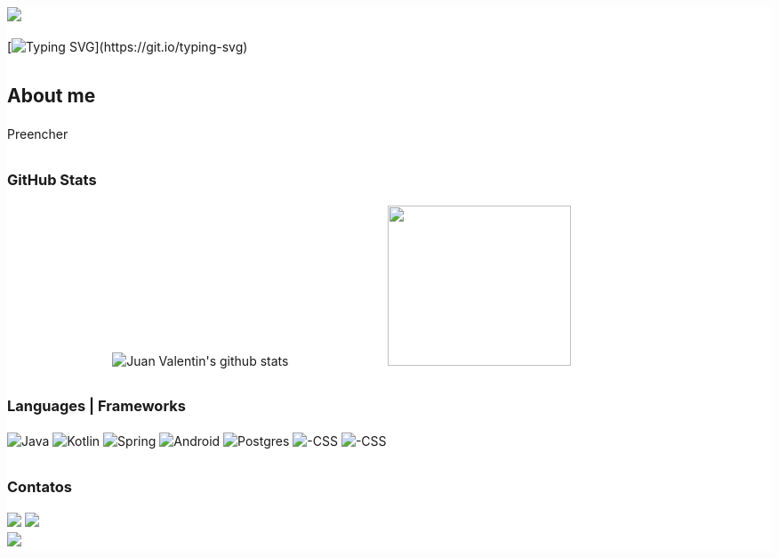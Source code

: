 
<img width=100% src="https://capsule-render.vercel.app/api?type=waving&color=148FEB&height=180&section=header&text=Juan+A.+Valentin&fontSize=25&fontColor=ffffff&animation=twinkling&fontAlignY=35"/>

[![Typing SVG](https://readme-typing-svg.herokuapp.com/?color=ffffff&size=35&center=true&vCenter=true&width=1000&lines=Welcome!;My,+README!;)](https://git.io/typing-svg)

## About me
Preencher
##

<div align="center"> 
  <h3 align="left">GitHub Stats</h3>
  <img width="49%" height="180px" src="https://github-readme-stats.vercel.app/api?username=valentin-juan&show_icons=true&count_private=true&hide_border=true&title_color=0a6ec5&icon_color=0a6ec5&text_color=ffffff&bg_color=0d1117" alt="Juan Valentin's github stats" /> 
  <img width="49%" height="180px" src="https://github-readme-stats.vercel.app/api/top-langs/?username=valentin-juan&layout=compact&hide_border=true&title_color=0a6ec5&text_color=ffffff&bg_color=0d1117" />
</div>

##

<div style="display: inline_block">
  <h3>Languages | Frameworks</h3>
  <img align="center" alt="Java" height="40" width="50" src="https://cdn.jsdelivr.net/gh/devicons/devicon/icons/java/java-original.svg" />
  <img align="center" alt="Kotlin" height="40" width="50" src="https://cdn.jsdelivr.net/gh/devicons/devicon/icons/kotlin/kotlin-original.svg" />
  <img align="center" alt="Spring" height="40" width="50" src="https://cdn.jsdelivr.net/gh/devicons/devicon/icons/spring/spring-original.svg">
  <img align="center" alt="Android" height="40" width="50" src="https://cdn.jsdelivr.net/gh/devicons/devicon/icons/android/android-plain.svg" />
  <img align="center" alt="Postgres" height="40" width="50" src="https://cdn.jsdelivr.net/gh/devicons/devicon/icons/postgresql/postgresql-plain.svg">
  <img align="center" alt="-CSS" height="40" width="50" src="https://cdn.jsdelivr.net/gh/devicons/devicon/icons/linux/linux-original.svg">
  <img align="center" alt="-CSS" height="40" width="50" src="https://cdn.jsdelivr.net/gh/devicons/devicon/icons/ubuntu/ubuntu-plain.svg">
</div>

##

<div align="left" >
  <h3>Contatos</h3>
  <a href = "mailto:valentin.juan05@gmail.com"><img src="https://img.shields.io/badge/gmail-C70039?style=for-the-badge&logo=gmail&logoColor=white" target="_blank"></a>
  <a href="https://www.linkedin.com/in/juan-valentin11/" target="_blank"><img src="https://img.shields.io/badge/LinkedIn-%230077B5?style=for-the-badge&logo=linkedin&logoColor=white" target="_blank"></a> 
</div>

<img width=100% src="https://capsule-render.vercel.app/api?type=waving&color=004D9F&height=150&section=footer"/>
